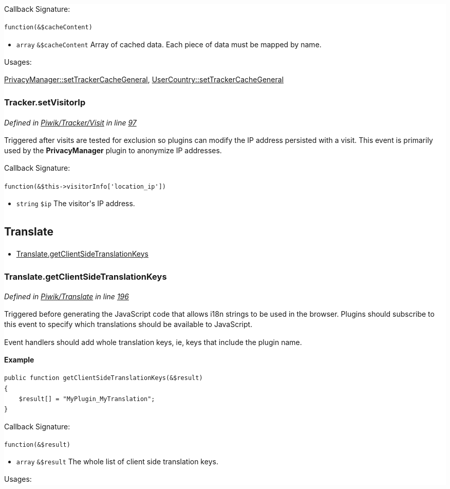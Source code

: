Callback Signature:
<pre><code>function(&amp;$cacheContent)</code></pre>

- `array` `&$cacheContent` Array of cached data. Each piece of data must be mapped by name.

Usages:

[PrivacyManager::setTrackerCacheGeneral](https://github.com/piwik/piwik/blob/2.1-rc2/plugins/PrivacyManager/PrivacyManager.php#L151), [UserCountry::setTrackerCacheGeneral](https://github.com/piwik/piwik/blob/2.1-rc2/plugins/UserCountry/UserCountry.php#L59)


### Tracker.setVisitorIp
_Defined in [Piwik/Tracker/Visit](https://github.com/piwik/piwik/blob/2.1-rc2/core/Tracker/Visit.php) in line [97](https://github.com/piwik/piwik/blob/2.1-rc2/core/Tracker/Visit.php#L97)_

Triggered after visits are tested for exclusion so plugins can modify the IP address persisted with a visit. This event is primarily used by the **PrivacyManager** plugin to anonymize IP addresses.

Callback Signature:
<pre><code>function(&amp;$this-&gt;visitorInfo[&#039;location_ip&#039;])</code></pre>

- `string` `$ip` The visitor's IP address.

## Translate

- [Translate.getClientSideTranslationKeys](#translategetclientsidetranslationkeys)

### Translate.getClientSideTranslationKeys
_Defined in [Piwik/Translate](https://github.com/piwik/piwik/blob/2.1-rc2/core/Translate.php) in line [196](https://github.com/piwik/piwik/blob/2.1-rc2/core/Translate.php#L196)_

Triggered before generating the JavaScript code that allows i18n strings to be used in the browser. Plugins should subscribe to this event to specify which translations
should be available to JavaScript.

Event handlers should add whole translation keys, ie, keys that include the plugin name.

**Example**

    public function getClientSideTranslationKeys(&$result)
    {
        $result[] = "MyPlugin_MyTranslation";
    }

Callback Signature:
<pre><code>function(&amp;$result)</code></pre>

- `array` `&$result` The whole list of client side translation keys.

Usages:
